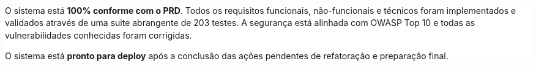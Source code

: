 O sistema está **100% conforme com o PRD**. Todos os requisitos funcionais, não-funcionais e técnicos foram implementados e validados através de uma suite abrangente de 203 testes. A segurança está alinhada com OWASP Top 10 e todas as vulnerabilidades conhecidas foram corrigidas.

O sistema está **pronto para deploy** após a conclusão das ações pendentes de refatoração e preparação final.
